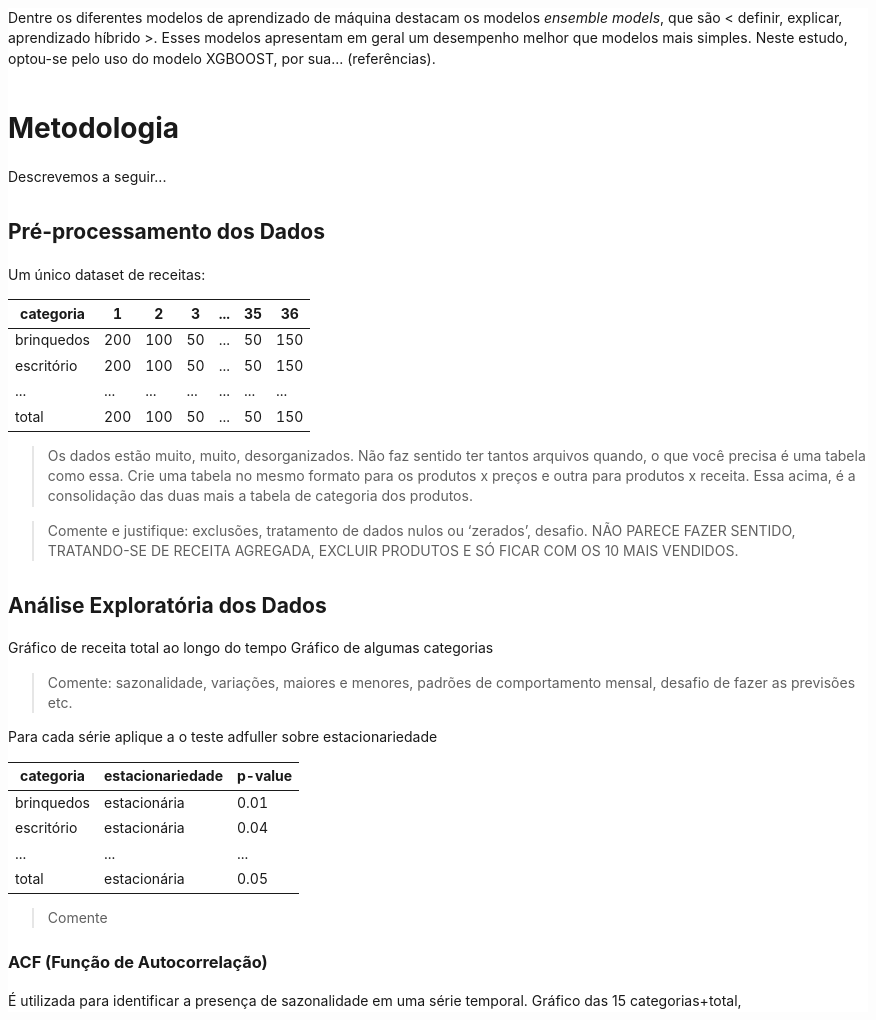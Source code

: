 

Dentre os diferentes modelos de aprendizado de máquina destacam os modelos *ensemble models*, que são \< definir, explicar, aprendizado híbrido \>. Esses modelos apresentam em geral um desempenho melhor que modelos mais simples. Neste estudo, optou-se pelo uso do modelo XGBOOST, por sua... (referências). 

# Metodologia

Descrevemos a seguir... 

## Pré-processamento dos Dados

Um único dataset de receitas:

| categoria 			| 1     | 2     | 3     | ... | 35   | 36   | 
|----------------------------------|------|------|------|------|------|------|	
| brinquedos 			| 200 | 100 | 50   | ... | 50   | 150 |
| escritório			| 200 | 100 | 50   | ... | 50   | 150 |
| ...  			| ...| ...| ...   | ... | ...   | ... |
| total   			| 200 | 100 | 50   | ... | 50   | 150 |

> Os dados estão muito, muito, desorganizados. Não faz sentido ter tantos arquivos quando, o que você precisa é uma tabela como essa.
> Crie uma tabela no mesmo formato para os produtos x preços e outra para produtos x receita. Essa acima, é a consolidação das duas mais a tabela de categoria dos produtos.

> Comente e justifique: exclusões, tratamento de dados nulos ou ‘zerados’, desafio. NÃO PARECE FAZER SENTIDO, TRATANDO-SE DE RECEITA AGREGADA, EXCLUIR PRODUTOS E SÓ FICAR COM OS 10 MAIS VENDIDOS.

## Análise Exploratória dos Dados

Gráfico de receita total ao longo do tempo
Gráfico de algumas categorias 
> Comente: sazonalidade, variações, maiores e menores, padrões de comportamento mensal, desafio de fazer as previsões etc.

Para cada série aplique a o teste adfuller sobre estacionariedade

| categoria 			| estacionariedade   | p-value | 
|----------------------------------|---------------------------|-----------|	
| brinquedos 			| estacionária | 0.01 |
| escritório			| estacionária | 0.04 |
| ...   			| ... | ... |
| total   			| estacionária | 0.05 |

> Comente

### ACF (Função de Autocorrelação) 
É utilizada para identificar a presença de sazonalidade em uma série temporal.
Gráfico das 15 categorias+total, 
